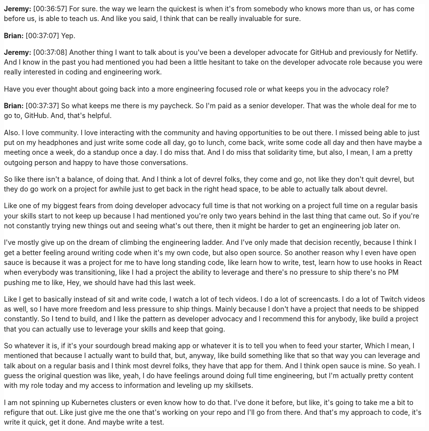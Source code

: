 **Jeremy:** [00:36:57] For sure. the way we learn the quickest is when it's from somebody who knows more than us, or has come before us, is able to teach us. And like you said, I think that can be really invaluable for sure.

**Brian:** [00:37:07] Yep.

 **Jeremy:** [00:37:08] Another thing I want to talk about is you've been a developer advocate for GitHub and previously for Netlify. And I know in the past you had mentioned you had been a little hesitant to take on the developer advocate role because you were really interested in coding and engineering work.

Have you ever thought about going back into a more engineering focused role or what keeps you in the advocacy role?

**Brian:** [00:37:37] So what keeps me there is my paycheck. So I'm paid as a senior developer. That was the whole deal for me to go to, GitHub. And, that's helpful. 

Also. I love community. I love interacting with the community and having opportunities to be out there. I missed being able to just put on my headphones and just write some code all day, go to lunch, come back, write some code all day and then have maybe a meeting once a week, do a standup once a day. I do miss that. And I do miss that solidarity time, but also, I mean, I am a pretty outgoing person and happy to have those conversations. 

So like there isn't a balance, of doing that. And I think a lot of devrel folks, they  come and go, not like they don't quit devrel, but they do go work on a project for awhile just to get back in the right head space, to be able to actually talk about devrel.

Like one of my biggest fears from doing developer advocacy full time is that not working on a project full time on a regular basis your skills start to not keep up because I had mentioned you're only two years behind in the last thing that came out. So if you're not constantly trying new things out and seeing what's out there, then it might be harder to get an engineering job later on.

I've mostly give up on the dream of climbing the engineering ladder. And I've only made that decision recently, because I think I get a better feeling around writing code when it's my own code, but also open source. So another reason why I even have open sauce is because it was a project for me to have long standing code, like learn how to write, test, learn how to use hooks in React when everybody was transitioning, like I had a project the ability to leverage and there's no pressure to ship there's no PM pushing me to like, Hey, we should have had this last week. 

Like I get to basically instead of sit and write code, I watch a lot of tech videos.
I do a lot of screencasts. I do a lot of Twitch videos as well, so I have more freedom and less pressure to ship things. Mainly because I don't have a project that needs to be shipped constantly. So I tend to build, and I like the pattern as developer advocacy and I recommend this for anybody, like build a project that you can actually use to leverage your skills and keep that going.

So whatever it is, if it's your sourdough bread making app or whatever it is to tell you when to feed your starter, Which I mean, I mentioned that because I actually want to build that, but, anyway, like build something like that so that way you can leverage and talk about on a regular basis and I think most devrel folks, they have that app for them. And I think open sauce is mine. So yeah. I guess the original question was like, yeah, I do have feelings around  doing full time engineering, but I'm actually pretty content with my role today and my access to information and leveling up my skillsets.

I am not spinning up Kubernetes clusters or even know how to do that. I've done it before, but like, it's going to take me a bit to refigure that out. Like just give me the one that's working on your repo and I'll go from there. And that's my approach to code, it's write it quick, get it done. And maybe write a test.
